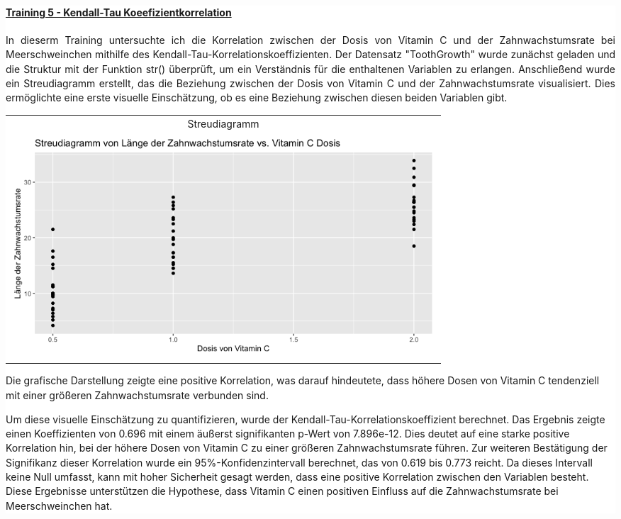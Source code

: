 #### [Training 5 - Kendall-Tau Koeefizientkorrelation](https://github.com/novendhireiner/datascience_portfolio/blob/main/R/Training%205%20-%20Kendall-Tau.R)   
   <p align="justify">
In dieserm Training untersuchte ich die Korrelation zwischen der Dosis von Vitamin C und der Zahnwachstumsrate bei Meerschweinchen mithilfe des Kendall-Tau-Korrelationskoeffizienten. Der Datensatz "ToothGrowth" wurde zunächst geladen und die Struktur mit der Funktion str() überprüft, um ein Verständnis für die enthaltenen Variablen zu erlangen. Anschließend wurde ein Streudiagramm erstellt, das die Beziehung zwischen der Dosis von Vitamin C und der Zahnwachstumsrate visualisiert. Dies ermöglichte eine erste visuelle Einschätzung, ob es eine Beziehung zwischen diesen beiden Variablen gibt. 
     
<table align="center">
  <tr>
    <td align="center">Streudiagramm</td>
  </tr>
  <tr>
    <td valign="top"><img src="https://github.com/novendhireiner/datascience_portfolio/blob/main/R/5B.%20Scatterplot.png" width="600"></td>
  </tr>
 </table>
Die grafische Darstellung zeigte eine positive Korrelation, was darauf hindeutete, dass höhere Dosen von Vitamin C tendenziell mit einer größeren Zahnwachstumsrate verbunden sind.

Um diese visuelle Einschätzung zu quantifizieren, wurde der Kendall-Tau-Korrelationskoeffizient berechnet. Das Ergebnis zeigte einen Koeffizienten von 0.696 mit einem äußerst signifikanten p-Wert von 7.896e-12. Dies deutet auf eine starke positive Korrelation hin, bei der höhere Dosen von Vitamin C zu einer größeren Zahnwachstumsrate führen. Zur weiteren Bestätigung der Signifikanz dieser Korrelation wurde ein 95%-Konfidenzintervall berechnet, das von 0.619 bis 0.773 reicht. Da dieses Intervall keine Null umfasst, kann mit hoher Sicherheit gesagt werden, dass eine positive Korrelation zwischen den Variablen besteht. Diese Ergebnisse unterstützen die Hypothese, dass Vitamin C einen positiven Einfluss auf die Zahnwachstumsrate bei Meerschweinchen hat.
   </p>
